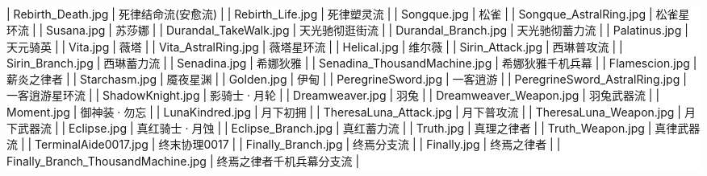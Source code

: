 | Rebirth_Death.jpg | 死律结命流(安愈流) |
| Rebirth_Life.jpg | 死律塑灵流 |
| Songque.jpg | 松雀 |
| Songque_AstralRing.jpg | 松雀星环流 |
| Susana.jpg | 苏莎娜 |
| Durandal_TakeWalk.jpg | 天光驰彻逛街流 |
| Durandal_Branch.jpg | 天光驰彻蓄力流 |
| Palatinus.jpg | 天元骑英 |
| Vita.jpg | 薇塔 |
| Vita_AstralRing.jpg | 薇塔星环流 |
| Helical.jpg | 维尔薇 |
| Sirin_Attack.jpg | 西琳普攻流 |
| Sirin_Branch.jpg | 西琳蓄力流 |
| Senadina.jpg | 希娜狄雅 |
| Senadina_ThousandMachine.jpg | 希娜狄雅千机兵幕 |
| Flamescion.jpg | 薪炎之律者 |
| Starchasm.jpg | 魇夜星渊 |
| Golden.jpg | 伊甸 |
| PeregrineSword.jpg | 一客逍游 |
| PeregrineSword_AstralRing.jpg | 一客逍游星环流 |
| ShadowKnight.jpg | 影骑士 · 月轮 |
| Dreamweaver.jpg | 羽兔 |
| Dreamweaver_Weapon.jpg | 羽兔武器流 |
| Moment.jpg | 御神装 · 勿忘 |
| LunaKindred.jpg | 月下初拥 |
| TheresaLuna_Attack.jpg | 月下普攻流 |
| TheresaLuna_Weapon.jpg | 月下武器流 |
| Eclipse.jpg | 真红骑士 · 月蚀 |
| Eclipse_Branch.jpg | 真红蓄力流 |
| Truth.jpg | 真理之律者 |
| Truth_Weapon.jpg | 真律武器流 |
| TerminalAide0017.jpg | 终末协理0017 |
| Finally_Branch.jpg | 终焉分支流 |
| Finally.jpg | 终焉之律者 |
| Finally_Branch_ThousandMachine.jpg | 终焉之律者千机兵幕分支流 |
